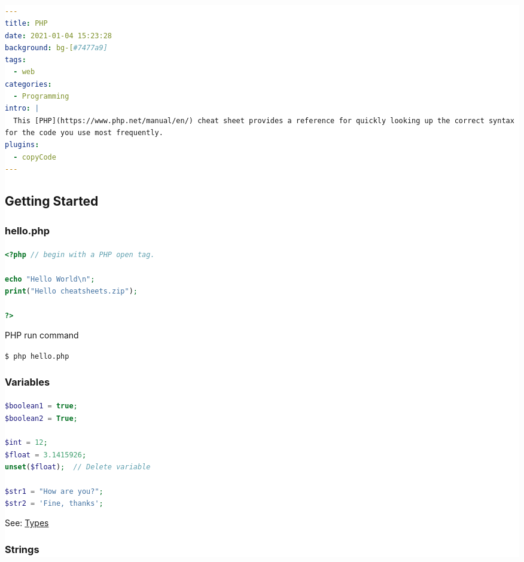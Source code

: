 ```yaml
---
title: PHP
date: 2021-01-04 15:23:28
background: bg-[#7477a9]
tags:
  - web
categories:
  - Programming
intro: |
  This [PHP](https://www.php.net/manual/en/) cheat sheet provides a reference for quickly looking up the correct syntax for the code you use most frequently.
plugins:
  - copyCode
---
```


## Getting Started

### hello.php

```php
<?php // begin with a PHP open tag.

echo "Hello World\n";
print("Hello cheatsheets.zip");

?>
```

PHP run command

```shell script
$ php hello.php
```

### Variables

```php
$boolean1 = true;
$boolean2 = True;

$int = 12;
$float = 3.1415926;
unset($float);  // Delete variable

$str1 = "How are you?";
$str2 = 'Fine, thanks';
```

See: [Types](#php-types)

### Strings
